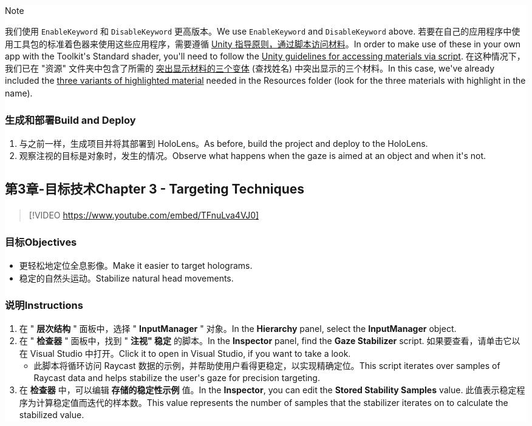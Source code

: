 >[!NOTE]
><span data-ttu-id="2aafe-256">我们使用 `EnableKeyword` 和 `DisableKeyword` 更高版本。</span><span class="sxs-lookup"><span data-stu-id="2aafe-256">We use `EnableKeyword` and `DisableKeyword` above.</span></span> <span data-ttu-id="2aafe-257">若要在自己的应用程序中使用工具包的标准着色器来使用这些应用程序，需要遵循 [Unity 指导原则，通过脚本访问材料](https://docs.unity3d.com/Manual/MaterialsAccessingViaScript.html)。</span><span class="sxs-lookup"><span data-stu-id="2aafe-257">In order to make use of these in your own app with the Toolkit's Standard shader, you'll need to follow the [Unity guidelines for accessing materials via script](https://docs.unity3d.com/Manual/MaterialsAccessingViaScript.html).</span></span> <span data-ttu-id="2aafe-258">在这种情况下，我们已在 "资源" 文件夹中包含了所需的 [突出显示材料的三个变体](https://github.com/Microsoft/HolographicAcademy/tree/Holograms-210-Gaze/Completed/ModelExplorer/Assets/Resources/Models/AstroMan/Materials) (查找姓名) 中突出显示的三个材料。</span><span class="sxs-lookup"><span data-stu-id="2aafe-258">In this case, we've already included the [three variants of highlighted material](https://github.com/Microsoft/HolographicAcademy/tree/Holograms-210-Gaze/Completed/ModelExplorer/Assets/Resources/Models/AstroMan/Materials) needed in the Resources folder (look for the three materials with highlight in the name).</span></span>

### <a name="build-and-deploy"></a><span data-ttu-id="2aafe-259">生成和部署</span><span class="sxs-lookup"><span data-stu-id="2aafe-259">Build and Deploy</span></span>

1. <span data-ttu-id="2aafe-260">与之前一样，生成项目并将其部署到 HoloLens。</span><span class="sxs-lookup"><span data-stu-id="2aafe-260">As before, build the project and deploy to the HoloLens.</span></span>
2. <span data-ttu-id="2aafe-261">观察注视的目标是对象时，发生的情况。</span><span class="sxs-lookup"><span data-stu-id="2aafe-261">Observe what happens when the gaze is aimed at an object and when it's not.</span></span>

## <a name="chapter-3---targeting-techniques"></a><span data-ttu-id="2aafe-262">第3章-目标技术</span><span class="sxs-lookup"><span data-stu-id="2aafe-262">Chapter 3 - Targeting Techniques</span></span>

>[!VIDEO https://www.youtube.com/embed/TFnuLva4VJ0]

### <a name="objectives"></a><span data-ttu-id="2aafe-263">目标</span><span class="sxs-lookup"><span data-stu-id="2aafe-263">Objectives</span></span>

* <span data-ttu-id="2aafe-264">更轻松地定位全息影像。</span><span class="sxs-lookup"><span data-stu-id="2aafe-264">Make it easier to target holograms.</span></span>
* <span data-ttu-id="2aafe-265">稳定的自然头运动。</span><span class="sxs-lookup"><span data-stu-id="2aafe-265">Stabilize natural head movements.</span></span>

### <a name="instructions"></a><span data-ttu-id="2aafe-266">说明</span><span class="sxs-lookup"><span data-stu-id="2aafe-266">Instructions</span></span>

1. <span data-ttu-id="2aafe-267">在 " **层次结构** " 面板中，选择 " **InputManager** " 对象。</span><span class="sxs-lookup"><span data-stu-id="2aafe-267">In the **Hierarchy** panel, select the **InputManager** object.</span></span>
2. <span data-ttu-id="2aafe-268">在 " **检查器** " 面板中，找到 " **注视" 稳定** 的脚本。</span><span class="sxs-lookup"><span data-stu-id="2aafe-268">In the **Inspector** panel, find the **Gaze Stabilizer** script.</span></span> <span data-ttu-id="2aafe-269">如果要查看，请单击它以在 Visual Studio 中打开。</span><span class="sxs-lookup"><span data-stu-id="2aafe-269">Click it to open in Visual Studio, if you want to take a look.</span></span>
    * <span data-ttu-id="2aafe-270">此脚本将循环访问 Raycast 数据的示例，并帮助使用户看得更稳定，以实现精确定位。</span><span class="sxs-lookup"><span data-stu-id="2aafe-270">This script iterates over samples of Raycast data and helps stabilize the user's gaze for precision targeting.</span></span>
3. <span data-ttu-id="2aafe-271">在 **检查器** 中，可以编辑 **存储的稳定性示例** 值。</span><span class="sxs-lookup"><span data-stu-id="2aafe-271">In the **Inspector**, you can edit the **Stored Stability Samples** value.</span></span> <span data-ttu-id="2aafe-272">此值表示稳定程序为计算稳定值而迭代的样本数。</span><span class="sxs-lookup"><span data-stu-id="2aafe-272">This value represents the number of samples that the stabilizer iterates on to calculate the stabilized value.</span></span>
